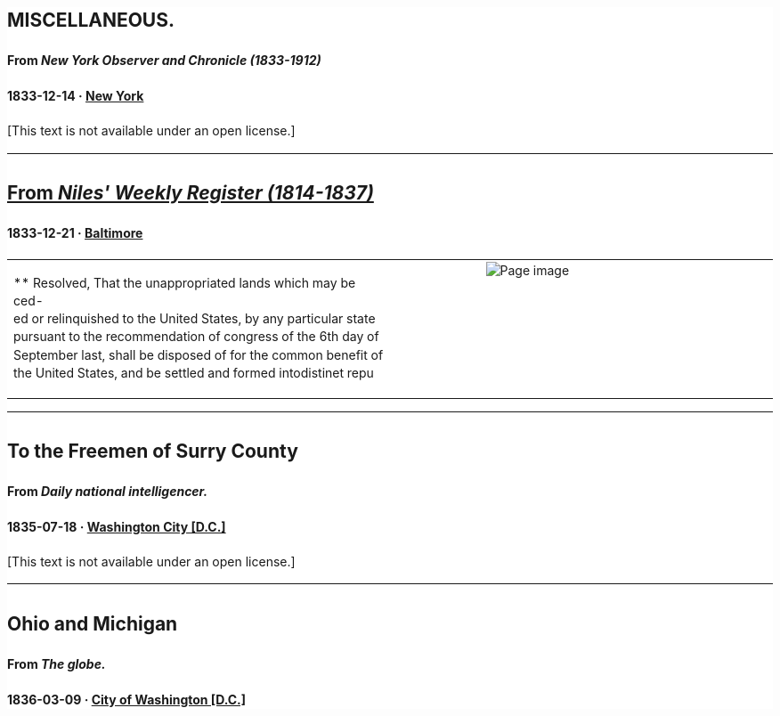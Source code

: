 
## MISCELLANEOUS.

#### From _New York Observer and Chronicle (1833-1912)_

#### 1833-12-14 &middot; [New York](http://dbpedia.org/resource/New_York_City)

[This text is not available under an open license.]

---

## [From _Niles' Weekly Register (1814-1837)_](https://archive.org/details/sim_niles-national-register_1833-12-21_45_1161/page/n21/mode/1up?view=theater)

#### 1833-12-21 &middot; [Baltimore](http://dbpedia.org/resource/Baltimore)

<table style="width: 100%;"><tr><td style="width: 50%">

  
** Resolved, That the unappropriated lands which may be ced-  
ed or relinquished to the United States, by any particular state  
pursuant to the recommendation of congress of the 6th day of  
September last, shall be disposed of for the common benefit of  
the United States, and be settled and formed intodistinet repu
</td><td style="width: 50%; max-height: 75%; margin: auto; display: block;">
<img alt="Page image" src="https://iiif.archive.org/image/iiif/2/sim_niles-national-register_1833-12-21_45_1161%2Fsim_niles-national-register_1833-12-21_45_1161_jp2.zip%2Fsim_niles-national-register_1833-12-21_45_1161_jp2%2Fsim_niles-national-register_1833-12-21_45_1161_0021.jp2/pct:12.438625204582651,52.49569707401033,39.93453355155483,4.027538726333907/600,/0/default.jpg"/>
</td>
</tr></table>

---

## To the Freemen of Surry County

#### From _Daily national intelligencer._

#### 1835-07-18 &middot; [Washington City [D.C.]](http://dbpedia.org/resource/Washington%2C_D.C.)

[This text is not available under an open license.]

---

## Ohio and Michigan

#### From _The globe._

#### 1836-03-09 &middot; [City of Washington [D.C.]](http://dbpedia.org/resource/Washington%2C_D.C.)
